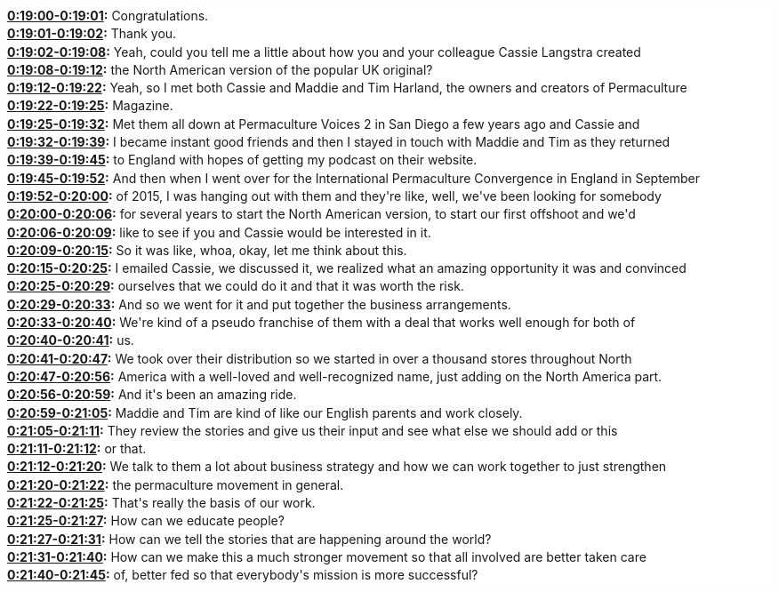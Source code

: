 **[0:19:00-0:19:01](https://regenerativeskills.com/abundantedge-hannah-eckberg/#t=0:19:00):**  Congratulations.  
**[0:19:01-0:19:02](https://regenerativeskills.com/abundantedge-hannah-eckberg/#t=0:19:01):**  Thank you.  
**[0:19:02-0:19:08](https://regenerativeskills.com/abundantedge-hannah-eckberg/#t=0:19:02):**  Yeah, could you tell me a little about how you and your colleague Cassie Langstra created  
**[0:19:08-0:19:12](https://regenerativeskills.com/abundantedge-hannah-eckberg/#t=0:19:08):**  the North American version of the popular UK original?  
**[0:19:12-0:19:22](https://regenerativeskills.com/abundantedge-hannah-eckberg/#t=0:19:12):**  Yeah, so I met both Cassie and Maddie and Tim Harland, the owners and creators of Permaculture  
**[0:19:22-0:19:25](https://regenerativeskills.com/abundantedge-hannah-eckberg/#t=0:19:22):**  Magazine.  
**[0:19:25-0:19:32](https://regenerativeskills.com/abundantedge-hannah-eckberg/#t=0:19:25):**  Met them all down at Permaculture Voices 2 in San Diego a few years ago and Cassie and  
**[0:19:32-0:19:39](https://regenerativeskills.com/abundantedge-hannah-eckberg/#t=0:19:32):**  I became instant good friends and then I stayed in touch with Maddie and Tim as they returned  
**[0:19:39-0:19:45](https://regenerativeskills.com/abundantedge-hannah-eckberg/#t=0:19:39):**  to England with hopes of getting my podcast on their website.  
**[0:19:45-0:19:52](https://regenerativeskills.com/abundantedge-hannah-eckberg/#t=0:19:45):**  And then when I went over for the International Permaculture Convergence in England in September  
**[0:19:52-0:20:00](https://regenerativeskills.com/abundantedge-hannah-eckberg/#t=0:19:52):**  of 2015, I was hanging out with them and they're like, well, we've been looking for somebody  
**[0:20:00-0:20:06](https://regenerativeskills.com/abundantedge-hannah-eckberg/#t=0:20:00):**  for several years to start the North American version, to start our first offshoot and we'd  
**[0:20:06-0:20:09](https://regenerativeskills.com/abundantedge-hannah-eckberg/#t=0:20:06):**  like to see if you and Cassie would be interested in it.  
**[0:20:09-0:20:15](https://regenerativeskills.com/abundantedge-hannah-eckberg/#t=0:20:09):**  So it was like, whoa, okay, let me think about this.  
**[0:20:15-0:20:25](https://regenerativeskills.com/abundantedge-hannah-eckberg/#t=0:20:15):**  I emailed Cassie, we discussed it, we realized what an amazing opportunity it was and convinced  
**[0:20:25-0:20:29](https://regenerativeskills.com/abundantedge-hannah-eckberg/#t=0:20:25):**  ourselves that we could do it and that it was worth the risk.  
**[0:20:29-0:20:33](https://regenerativeskills.com/abundantedge-hannah-eckberg/#t=0:20:29):**  And so we went for it and put together the business arrangements.  
**[0:20:33-0:20:40](https://regenerativeskills.com/abundantedge-hannah-eckberg/#t=0:20:33):**  We're kind of a pseudo franchise of them with a deal that works well enough for both of  
**[0:20:40-0:20:41](https://regenerativeskills.com/abundantedge-hannah-eckberg/#t=0:20:40):**  us.  
**[0:20:41-0:20:47](https://regenerativeskills.com/abundantedge-hannah-eckberg/#t=0:20:41):**  We took over their distribution so we started in over a thousand stores throughout North  
**[0:20:47-0:20:56](https://regenerativeskills.com/abundantedge-hannah-eckberg/#t=0:20:47):**  America with a well-loved and well-recognized name, just adding on the North America part.  
**[0:20:56-0:20:59](https://regenerativeskills.com/abundantedge-hannah-eckberg/#t=0:20:56):**  And it's been an amazing ride.  
**[0:20:59-0:21:05](https://regenerativeskills.com/abundantedge-hannah-eckberg/#t=0:20:59):**  Maddie and Tim are kind of like our English parents and work closely.  
**[0:21:05-0:21:11](https://regenerativeskills.com/abundantedge-hannah-eckberg/#t=0:21:05):**  They review the stories and give us their input and see what else we should add or this  
**[0:21:11-0:21:12](https://regenerativeskills.com/abundantedge-hannah-eckberg/#t=0:21:11):**  or that.  
**[0:21:12-0:21:20](https://regenerativeskills.com/abundantedge-hannah-eckberg/#t=0:21:12):**  We talk to them a lot about business strategy and how we can work together to just strengthen  
**[0:21:20-0:21:22](https://regenerativeskills.com/abundantedge-hannah-eckberg/#t=0:21:20):**  the permaculture movement in general.  
**[0:21:22-0:21:25](https://regenerativeskills.com/abundantedge-hannah-eckberg/#t=0:21:22):**  That's really the basis of our work.  
**[0:21:25-0:21:27](https://regenerativeskills.com/abundantedge-hannah-eckberg/#t=0:21:25):**  How can we educate people?  
**[0:21:27-0:21:31](https://regenerativeskills.com/abundantedge-hannah-eckberg/#t=0:21:27):**  How can we tell the stories that are happening around the world?  
**[0:21:31-0:21:40](https://regenerativeskills.com/abundantedge-hannah-eckberg/#t=0:21:31):**  How can we make this a much stronger movement so that all involved are better taken care  
**[0:21:40-0:21:45](https://regenerativeskills.com/abundantedge-hannah-eckberg/#t=0:21:40):**  of, better fed so that everybody's mission is more successful?  